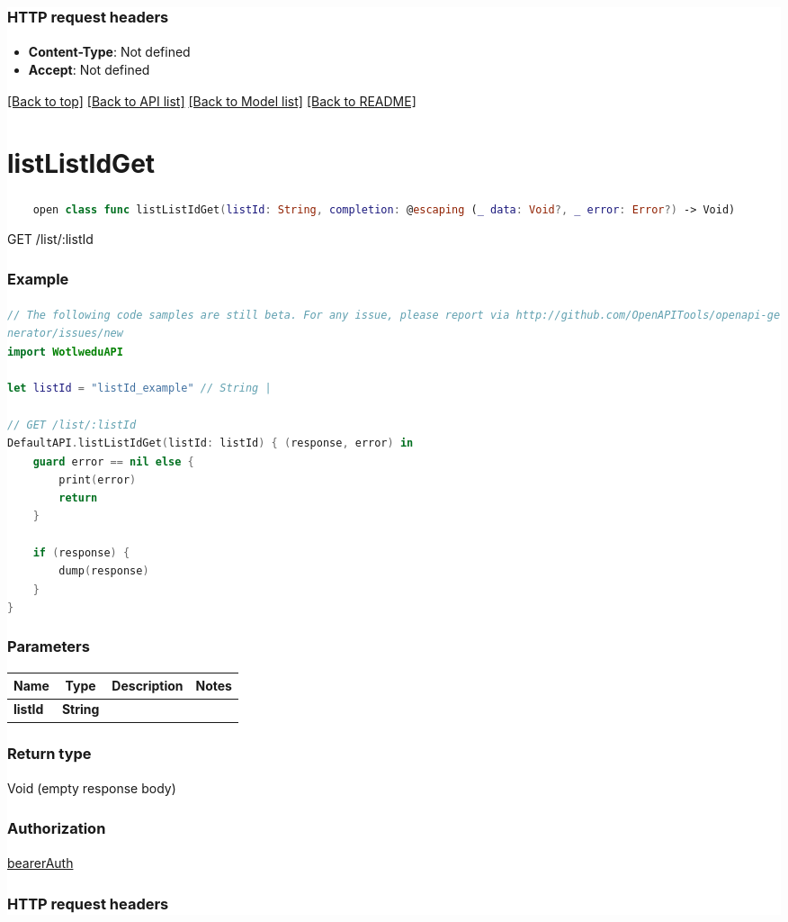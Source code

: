 ### HTTP request headers

 - **Content-Type**: Not defined
 - **Accept**: Not defined

[[Back to top]](#) [[Back to API list]](../README.md#documentation-for-api-endpoints) [[Back to Model list]](../README.md#documentation-for-models) [[Back to README]](../README.md)

# **listListIdGet**
```swift
    open class func listListIdGet(listId: String, completion: @escaping (_ data: Void?, _ error: Error?) -> Void)
```

GET /list/:listId

### Example
```swift
// The following code samples are still beta. For any issue, please report via http://github.com/OpenAPITools/openapi-generator/issues/new
import WotlweduAPI

let listId = "listId_example" // String | 

// GET /list/:listId
DefaultAPI.listListIdGet(listId: listId) { (response, error) in
    guard error == nil else {
        print(error)
        return
    }

    if (response) {
        dump(response)
    }
}
```

### Parameters

Name | Type | Description  | Notes
------------- | ------------- | ------------- | -------------
 **listId** | **String** |  | 

### Return type

Void (empty response body)

### Authorization

[bearerAuth](../README.md#bearerAuth)

### HTTP request headers
